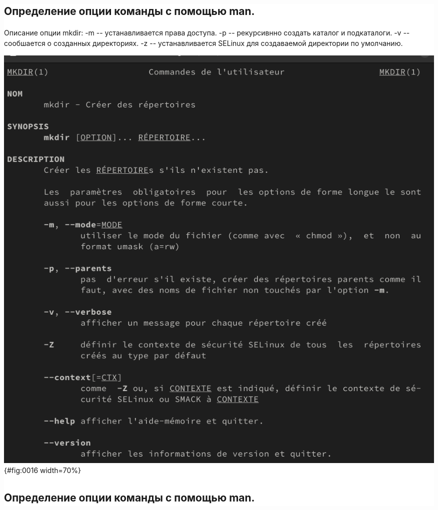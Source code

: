
## Определение опции команды с помощью man.

Описание опции mkdir: -m -- устанавливается права доступа.  -p -- рекурсивнно создать каталог и подкаталоги. -v -- сообшается о созданных директориях. -z -- устанавливается SELinux для создаваемой директории по умолчанию.

![Описание опции mkdir](image/16.png){#fig:0016 width=70%}


## Определение опции команды с помощью man.
